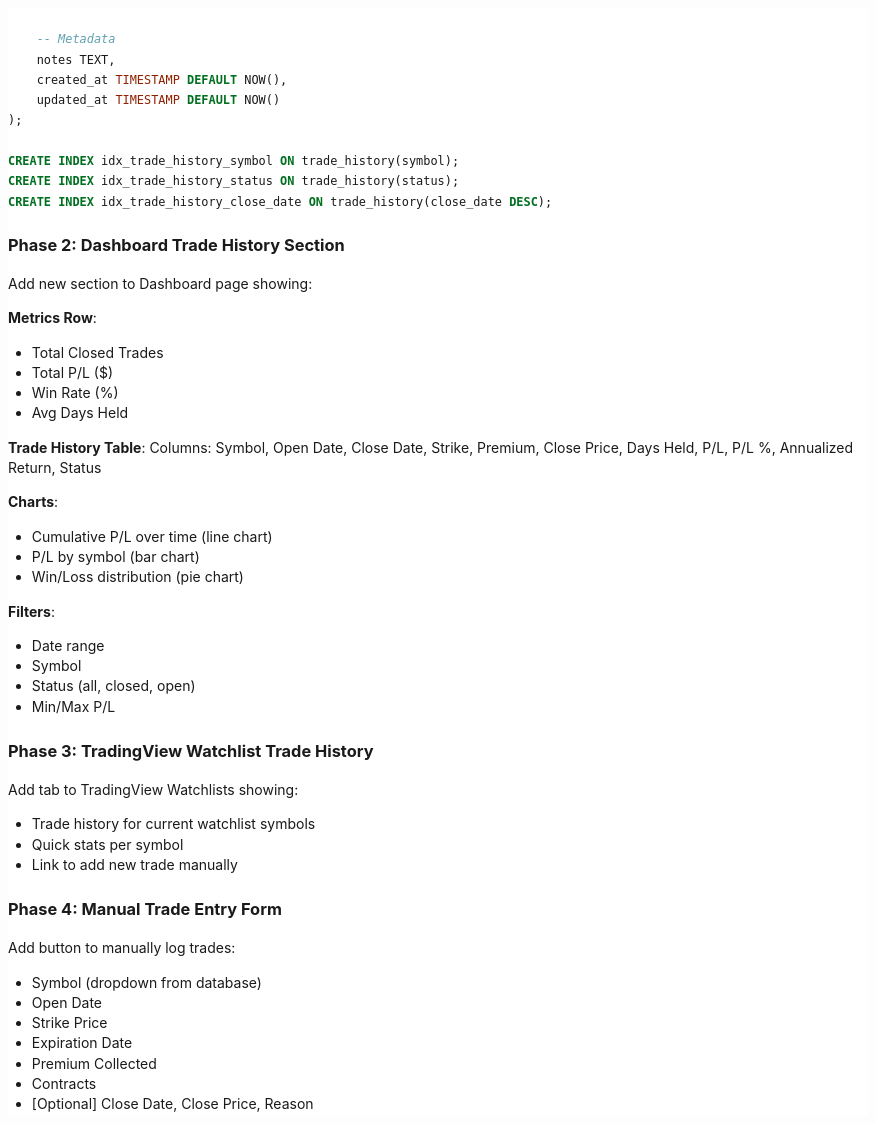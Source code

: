 ```sql

    -- Metadata
    notes TEXT,
    created_at TIMESTAMP DEFAULT NOW(),
    updated_at TIMESTAMP DEFAULT NOW()
);

CREATE INDEX idx_trade_history_symbol ON trade_history(symbol);
CREATE INDEX idx_trade_history_status ON trade_history(status);
CREATE INDEX idx_trade_history_close_date ON trade_history(close_date DESC);
```

### Phase 2: Dashboard Trade History Section

Add new section to Dashboard page showing:

**Metrics Row**:
- Total Closed Trades
- Total P/L ($)
- Win Rate (%)
- Avg Days Held

**Trade History Table**:
Columns: Symbol, Open Date, Close Date, Strike, Premium, Close Price, Days Held, P/L, P/L %, Annualized Return, Status

**Charts**:
- Cumulative P/L over time (line chart)
- P/L by symbol (bar chart)
- Win/Loss distribution (pie chart)

**Filters**:
- Date range
- Symbol
- Status (all, closed, open)
- Min/Max P/L

### Phase 3: TradingView Watchlist Trade History

Add tab to TradingView Watchlists showing:
- Trade history for current watchlist symbols
- Quick stats per symbol
- Link to add new trade manually

### Phase 4: Manual Trade Entry Form

Add button to manually log trades:
- Symbol (dropdown from database)
- Open Date
- Strike Price
- Expiration Date
- Premium Collected
- Contracts
- [Optional] Close Date, Close Price, Reason
